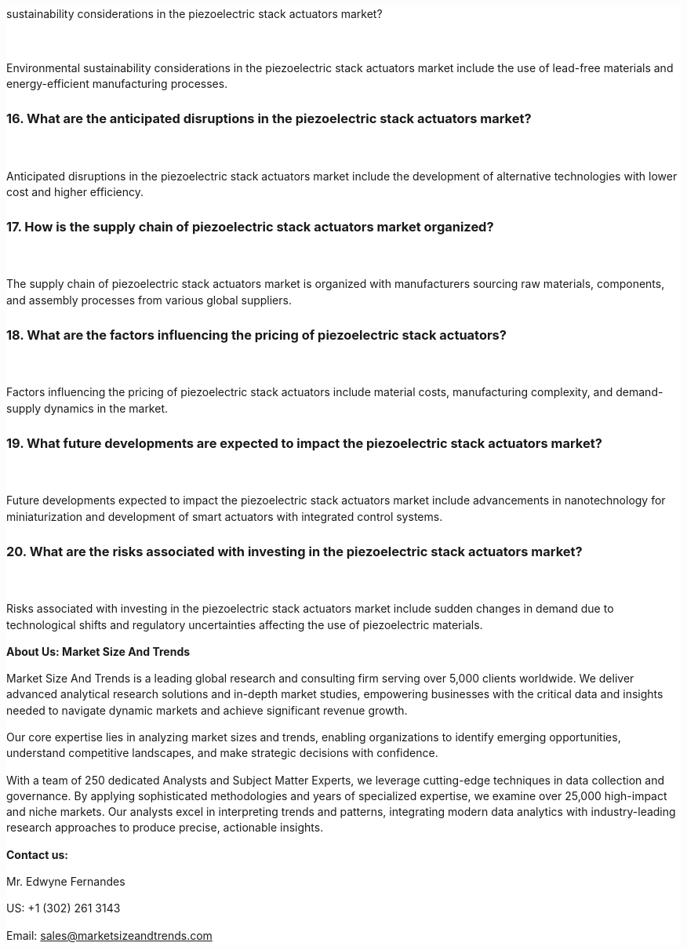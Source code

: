 sustainability considerations in the piezoelectric stack actuators market?</h3><p>&nbsp;</p><p>Environmental sustainability considerations in the piezoelectric stack actuators market include the use of lead-free materials and energy-efficient manufacturing processes.</p><h3>16. What are the anticipated disruptions in the piezoelectric stack actuators market?</h3><p>&nbsp;</p><p>Anticipated disruptions in the piezoelectric stack actuators market include the development of alternative technologies with lower cost and higher efficiency.</p><h3>17. How is the supply chain of piezoelectric stack actuators market organized?</h3><p>&nbsp;</p><p>The supply chain of piezoelectric stack actuators market is organized with manufacturers sourcing raw materials, components, and assembly processes from various global suppliers.</p><h3>18. What are the factors influencing the pricing of piezoelectric stack actuators?</h3><p>&nbsp;</p><p>Factors influencing the pricing of piezoelectric stack actuators include material costs, manufacturing complexity, and demand-supply dynamics in the market.</p><h3>19. What future developments are expected to impact the piezoelectric stack actuators market?</h3><p>&nbsp;</p><p>Future developments expected to impact the piezoelectric stack actuators market include advancements in nanotechnology for miniaturization and development of smart actuators with integrated control systems.</p><h3>20. What are the risks associated with investing in the piezoelectric stack actuators market?</h3><p>&nbsp;</p><p>Risks associated with investing in the piezoelectric stack actuators market include sudden changes in demand due to technological shifts and regulatory uncertainties affecting the use of piezoelectric materials.</p></body></html></p><p><strong>About Us:&nbsp;Market Size And Trends</strong></p><p>Market Size And Trends&nbsp;is a leading global research and consulting firm serving over 5,000 clients worldwide. We deliver advanced analytical research solutions and in-depth market studies, empowering businesses with the critical data and insights needed to navigate dynamic markets and achieve significant revenue growth.</p><p>Our core expertise lies in analyzing market sizes and trends, enabling organizations to identify emerging opportunities, understand competitive landscapes, and make strategic decisions with confidence.</p><p>With a team of 250 dedicated Analysts and Subject Matter Experts, we leverage cutting-edge techniques in data collection and governance. By applying sophisticated methodologies and years of specialized expertise, we examine over 25,000 high-impact and niche markets. Our analysts excel in interpreting trends and patterns, integrating modern data analytics with industry-leading research approaches to produce precise, actionable insights.</p><p><strong>Contact us:</strong></p><p>Mr. Edwyne Fernandes</p><p>US: +1 (302) 261 3143</p><p>Email: <a href="mailto:sales@marketsizeandtrends.com">sales@marketsizeandtrends.com</a>&nbsp;</p>
